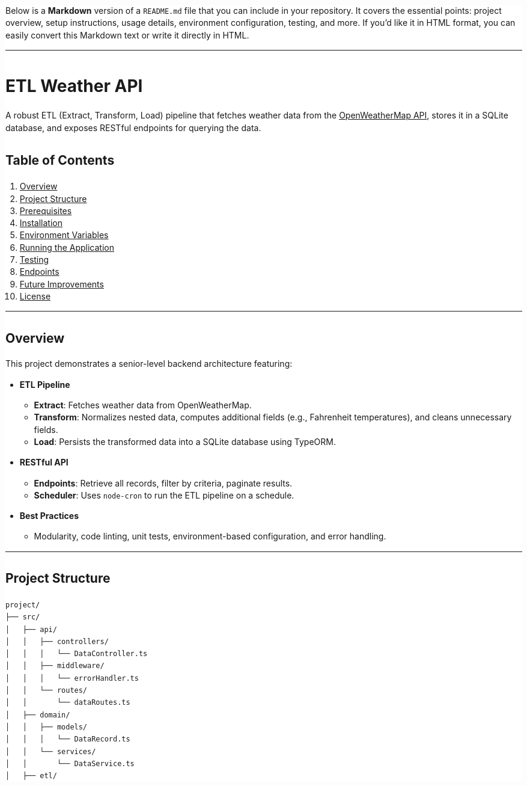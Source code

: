 Below is a **Markdown** version of a `README.md` file that you can include in your repository. It covers the essential points: project overview, setup instructions, usage details, environment configuration, testing, and more. If you’d like it in HTML format, you can easily convert this Markdown text or write it directly in HTML. 

---

# ETL Weather API

A robust ETL (Extract, Transform, Load) pipeline that fetches weather data from the [OpenWeatherMap API](https://openweathermap.org/), stores it in a SQLite database, and exposes RESTful endpoints for querying the data.

## Table of Contents

1. [Overview](#overview)  
2. [Project Structure](#project-structure)  
3. [Prerequisites](#prerequisites)  
4. [Installation](#installation)  
5. [Environment Variables](#environment-variables)  
6. [Running the Application](#running-the-application)  
7. [Testing](#testing)  
8. [Endpoints](#endpoints)  
9. [Future Improvements](#future-improvements)  
10. [License](#license)

---

## Overview

This project demonstrates a senior-level backend architecture featuring:
- **ETL Pipeline**  
  - **Extract**: Fetches weather data from OpenWeatherMap.  
  - **Transform**: Normalizes nested data, computes additional fields (e.g., Fahrenheit temperatures), and cleans unnecessary fields.  
  - **Load**: Persists the transformed data into a SQLite database using TypeORM.

- **RESTful API**  
  - **Endpoints**: Retrieve all records, filter by criteria, paginate results.  
  - **Scheduler**: Uses `node-cron` to run the ETL pipeline on a schedule.

- **Best Practices**  
  - Modularity, code linting, unit tests, environment-based configuration, and error handling.

---

## Project Structure

```
project/
├── src/
│   ├── api/
│   │   ├── controllers/
│   │   │   └── DataController.ts
│   │   ├── middleware/
│   │   │   └── errorHandler.ts
│   │   └── routes/
│   │       └── dataRoutes.ts
│   ├── domain/
│   │   ├── models/
│   │   │   └── DataRecord.ts
│   │   └── services/
│   │       └── DataService.ts
│   ├── etl/
```